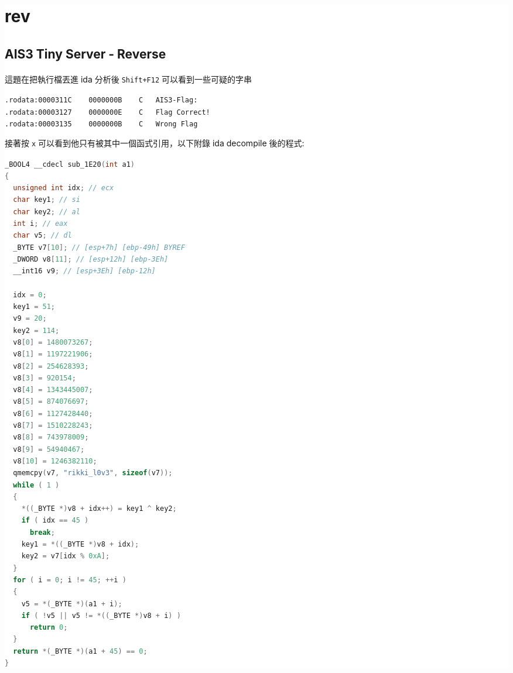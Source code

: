 # rev

## AIS3 Tiny Server - Reverse

這題在把執行檔丟進 ida 分析後 `Shift+F12` 可以看到一些可疑的字串  

```
.rodata:0000311C	0000000B	C	AIS3-Flag:
.rodata:00003127	0000000E	C	Flag Correct!
.rodata:00003135	0000000B	C	Wrong Flag
```

接著按 `x` 可以看到他只有被其中一個函式引用，以下附錄 ida decompile 後的程式:

```c
_BOOL4 __cdecl sub_1E20(int a1)
{
  unsigned int idx; // ecx
  char key1; // si
  char key2; // al
  int i; // eax
  char v5; // dl
  _BYTE v7[10]; // [esp+7h] [ebp-49h] BYREF
  _DWORD v8[11]; // [esp+12h] [ebp-3Eh]
  __int16 v9; // [esp+3Eh] [ebp-12h]

  idx = 0;
  key1 = 51;
  v9 = 20;
  key2 = 114;
  v8[0] = 1480073267;
  v8[1] = 1197221906;
  v8[2] = 254628393;
  v8[3] = 920154;
  v8[4] = 1343445007;
  v8[5] = 874076697;
  v8[6] = 1127428440;
  v8[7] = 1510228243;
  v8[8] = 743978009;
  v8[9] = 54940467;
  v8[10] = 1246382110;
  qmemcpy(v7, "rikki_l0v3", sizeof(v7));
  while ( 1 )
  {
    *((_BYTE *)v8 + idx++) = key1 ^ key2;
    if ( idx == 45 )
      break;
    key1 = *((_BYTE *)v8 + idx);
    key2 = v7[idx % 0xA];
  }
  for ( i = 0; i != 45; ++i )
  {
    v5 = *(_BYTE *)(a1 + i);
    if ( !v5 || v5 != *((_BYTE *)v8 + i) )
      return 0;
  }
  return *(_BYTE *)(a1 + 45) == 0;
}
```
